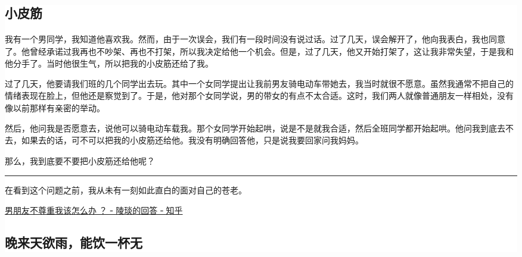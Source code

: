 ## 小皮筋

我有一个男同学，我知道他喜欢我。然而，由于一次误会，我们有一段时间没有说过话。过了几天，误会解开了，他向我表白，我也同意了。他曾经承诺过我再也不吵架、再也不打架，所以我决定给他一个机会。但是，过了几天，他又开始打架了，这让我非常失望，于是我和他分手了。当时他很生气，所以把我的小皮筋还给了我。

过了几天，他要请我们班的几个同学出去玩。其中一个女同学提出让我前男友骑电动车带她去，我当时就很不愿意。虽然我通常不把自己的情绪表现在脸上，但他还是察觉到了。于是，他对那个女同学说，男的带女的有点不太合适。这时，我们两人就像普通朋友一样相处，没有像以前那样有亲密的举动。

然后，他问我是否愿意去，说他可以骑电动车载我。那个女同学开始起哄，说是不是就我合适，然后全班同学都开始起哄。他问我到底去不去，如果去的话，可不可以把我的小皮筋还给他。我没有明确回答他，只是说我要回家问我妈妈。

那么，我到底要不要把小皮筋还给他呢？

---
在看到这个问题之前，我从未有一刻如此直白的面对自己的苍老。

[男朋友不尊重我该怎么办 ？ - 陵琰的回答 - 知乎](https://www.zhihu.com/question/605855963/answer/3473021773)

## 晚来天欲雨，能饮一杯无
